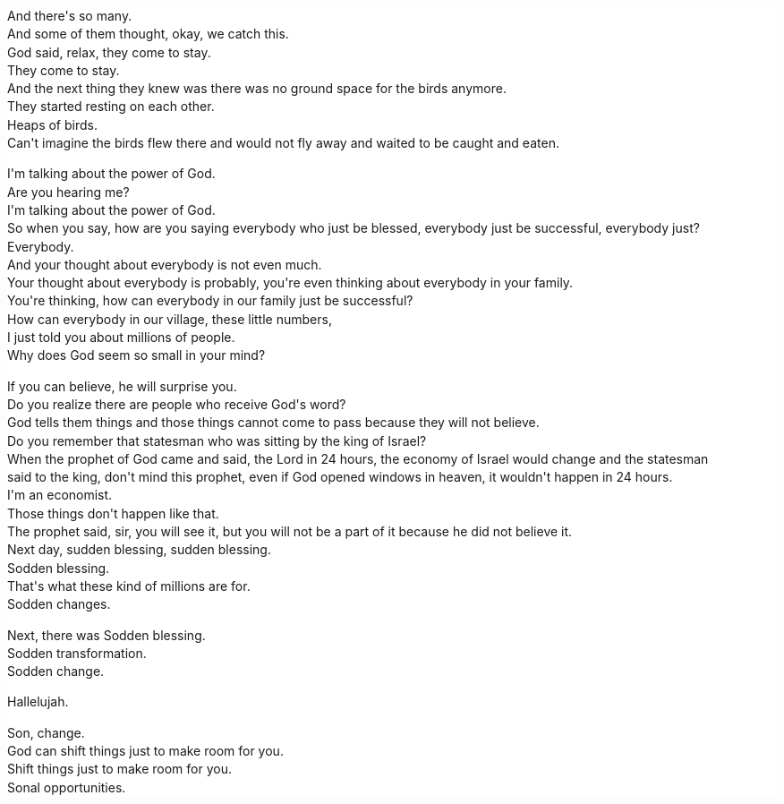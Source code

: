 And there's so many.  
And some of them thought, okay, we catch this.  
God said, relax, they come to stay.  
 They come to stay.  
And the next thing they knew was there was no ground space for the birds anymore.  
They started resting on each other.  
Heaps of birds.  
Can't imagine the birds flew there and would not fly away and waited to be caught and eaten.  


  
I'm talking about the power of God.  
 Are you hearing me?  
I'm talking about the power of God.  
So when you say, how are you saying everybody who just be blessed, everybody just be successful, everybody just?  
Everybody.  
And your thought about everybody is not even much.  
Your thought about everybody is probably, you're even thinking about everybody in your family.  
You're thinking, how can everybody in our family just be successful?  
How can everybody in our village, these little numbers,  
 I just told you about millions of people.  
Why does God seem so small in your mind?  


  
If you can believe, he will surprise you.  
 Do you realize there are people who receive God's word?  
God tells them things and those things cannot come to pass because they will not believe.  
Do you remember that statesman who was sitting by the king of Israel?  
When the prophet of God came and said, the Lord in 24 hours, the economy of Israel would change and the statesman  
 said to the king, don't mind this prophet, even if God opened windows in heaven, it wouldn't happen in 24 hours.  
I'm an economist.  
Those things don't happen like that.  
The prophet said, sir, you will see it, but you will not be a part of it because he did not believe it.  
Next day, sudden blessing, sudden blessing.  
 Sodden blessing.  
That's what these kind of millions are for.  
Sodden changes.  


  
Next, there was Sodden blessing.  
Sodden transformation.  
Sodden change.  


  
Hallelujah.  


  
 Son, change.  
God can shift things just to make room for you.  
Shift things just to make room for you.  
Sonal opportunities.  

